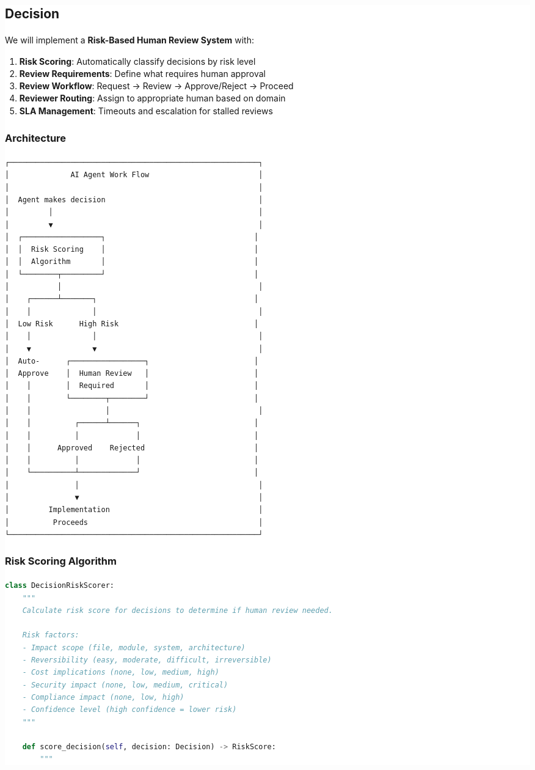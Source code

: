 
## Decision

We will implement a **Risk-Based Human Review System** with:

1. **Risk Scoring**: Automatically classify decisions by risk level
2. **Review Requirements**: Define what requires human approval
3. **Review Workflow**: Request → Review → Approve/Reject → Proceed
4. **Reviewer Routing**: Assign to appropriate human based on domain
5. **SLA Management**: Timeouts and escalation for stalled reviews

### Architecture

```
┌─────────────────────────────────────────────────────────┐
│              AI Agent Work Flow                         │
│                                                         │
│  Agent makes decision                                   │
│         │                                               │
│         ▼                                               │
│  ┌──────────────────┐                                  │
│  │  Risk Scoring    │                                  │
│  │  Algorithm       │                                  │
│  └────────┬─────────┘                                  │
│           │                                             │
│    ┌──────┴───────┐                                    │
│    │              │                                     │
│  Low Risk      High Risk                               │
│    │              │                                     │
│    ▼              ▼                                     │
│  Auto-      ┌─────────────────┐                        │
│  Approve    │  Human Review   │                        │
│    │        │  Required       │                        │
│    │        └────────┬────────┘                        │
│    │                 │                                  │
│    │          ┌──────┴──────┐                          │
│    │          │             │                          │
│    │      Approved    Rejected                         │
│    │          │             │                          │
│    └──────────┴─────────────┘                          │
│               │                                         │
│               ▼                                         │
│         Implementation                                  │
│          Proceeds                                       │
└─────────────────────────────────────────────────────────┘
```

### Risk Scoring Algorithm

```python
class DecisionRiskScorer:
    """
    Calculate risk score for decisions to determine if human review needed.

    Risk factors:
    - Impact scope (file, module, system, architecture)
    - Reversibility (easy, moderate, difficult, irreversible)
    - Cost implications (none, low, medium, high)
    - Security impact (none, low, medium, critical)
    - Compliance impact (none, low, high)
    - Confidence level (high confidence = lower risk)
    """

    def score_decision(self, decision: Decision) -> RiskScore:
        """
```